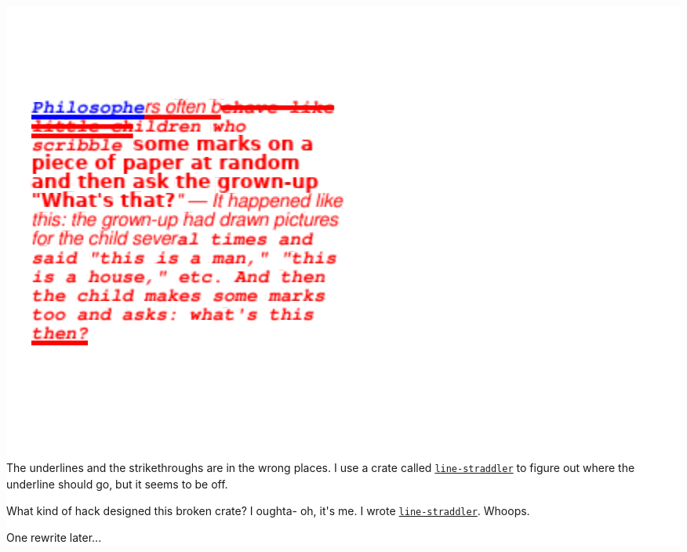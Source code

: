 ![Glow v3.0](/images/piet-glow-05-indifferent.png)

The underlines and the strikethroughs are in the wrong places. I use a crate called [`line-straddler`] to figure out where the underline should go, but it seems to be off.

What kind of hack designed this broken crate? I oughta- oh, it's me. I wrote [`line-straddler`]. Whoops.

One rewrite later...


[`piet`]: https://crates.io/crates/piet
[`piet-common`]: https://crates.io/crates/piet-common
[`piet-cairo`]: https://crates.io/crates/piet-cairo
[`piet-glow`]: https://crates.io/crates/piet-glow
[`piet-wgpu`]: https://crates.io/crates/piet-wgpu
[`piet-cosmic-text`]: https://crates.io/crates/piet-cosmic-text
[`cosmic-text`]: https://crates.io/crates/cosmic-text
[`winit`]: https://crates.io/crates/winit
[`druid`]: https://crates.io/crates/druid
[`swash`]: https://crates.io/crates/swash
[`swash::Scaler`]: https://docs.rs/swash/latest/swash/scale/struct.Scaler.html
[`line-straddler`]: https://crates.io/crates/line-straddler
[`ouroboros`]: https://crates.io/crates/ouroboros
[`wgpu`]: https://crates.io/crates/wgpu
[`theo`]: https://github.com/notgull/theo
[DejaVu]: https://dejavu-fonts.github.io/
[texture atlassing]: https://en.wikipedia.org/wiki/Texture_atlas
[`piet-hardware`]: https://crates.io/crates/piet-hardware